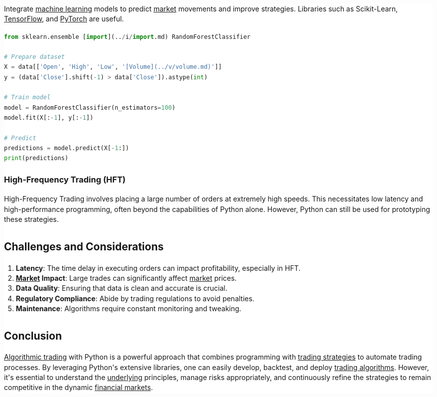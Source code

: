Integrate [machine learning](../m/machine_learning.md) models to predict [market](../m/market.md) movements and improve strategies. Libraries such as Scikit-Learn, [TensorFlow](../t/tensorflow.md), and [PyTorch](../p/pytorch.md) are useful.

```python
from sklearn.ensemble [import](../i/import.md) RandomForestClassifier

# Prepare dataset
X = data[['Open', 'High', 'Low', '[Volume](../v/volume.md)']]
y = (data['Close'].shift(-1) > data['Close']).astype(int)

# Train model
model = RandomForestClassifier(n_estimators=100)
model.fit(X[:-1], y[:-1])

# Predict
predictions = model.predict(X[-1:])
print(predictions)
```

### High-Frequency Trading (HFT)

High-Frequency Trading involves placing a large number of orders at extremely high speeds. This necessitates low latency and high-performance programming, often beyond the capabilities of Python alone. However, Python can still be used for prototyping these strategies.

## Challenges and Considerations

1. **Latency**: The time delay in executing orders can impact profitability, especially in HFT.
2. **[Market](../m/market.md) Impact**: Large trades can significantly affect [market](../m/market.md) prices.
3. **Data Quality**: Ensuring that data is clean and accurate is crucial.
4. **Regulatory Compliance**: Abide by trading regulations to avoid penalties.
5. **Maintenance**: Algorithms require constant monitoring and tweaking.

## Conclusion

[Algorithmic trading](../a/algorithmic_trading.md) with Python is a powerful approach that combines programming with [trading strategies](../t/trading_strategies.md) to automate trading processes. By leveraging Python's extensive libraries, one can easily develop, backtest, and deploy [trading algorithms](../t/trading_algorithms.md). However, it's essential to understand the [underlying](../u/underlying.md) principles, manage risks appropriately, and continuously refine the strategies to remain competitive in the dynamic [financial markets](../f/financial_market.md).
